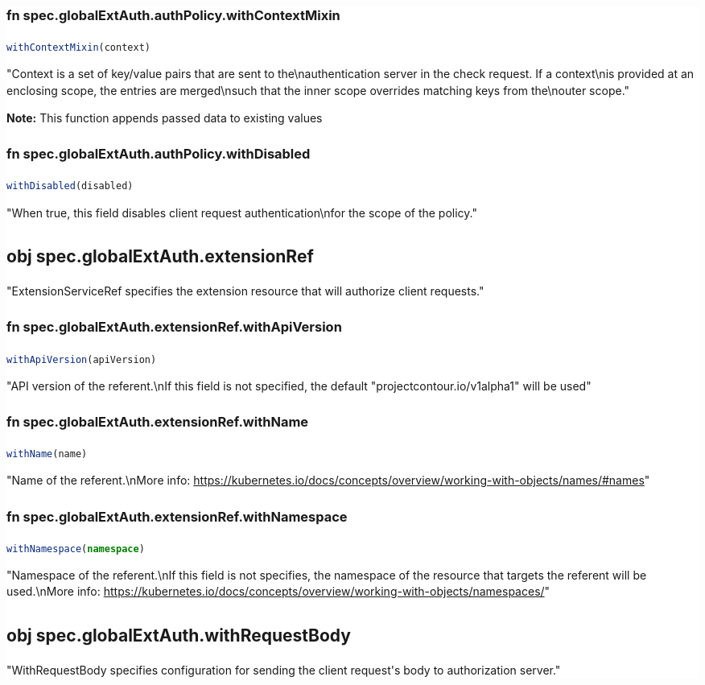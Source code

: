 ### fn spec.globalExtAuth.authPolicy.withContextMixin

```ts
withContextMixin(context)
```

"Context is a set of key/value pairs that are sent to the\nauthentication server in the check request. If a context\nis provided at an enclosing scope, the entries are merged\nsuch that the inner scope overrides matching keys from the\nouter scope."

**Note:** This function appends passed data to existing values

### fn spec.globalExtAuth.authPolicy.withDisabled

```ts
withDisabled(disabled)
```

"When true, this field disables client request authentication\nfor the scope of the policy."

## obj spec.globalExtAuth.extensionRef

"ExtensionServiceRef specifies the extension resource that will authorize client requests."

### fn spec.globalExtAuth.extensionRef.withApiVersion

```ts
withApiVersion(apiVersion)
```

"API version of the referent.\nIf this field is not specified, the default \"projectcontour.io/v1alpha1\" will be used"

### fn spec.globalExtAuth.extensionRef.withName

```ts
withName(name)
```

"Name of the referent.\nMore info: https://kubernetes.io/docs/concepts/overview/working-with-objects/names/#names"

### fn spec.globalExtAuth.extensionRef.withNamespace

```ts
withNamespace(namespace)
```

"Namespace of the referent.\nIf this field is not specifies, the namespace of the resource that targets the referent will be used.\nMore info: https://kubernetes.io/docs/concepts/overview/working-with-objects/namespaces/"

## obj spec.globalExtAuth.withRequestBody

"WithRequestBody specifies configuration for sending the client request's body to authorization server."
